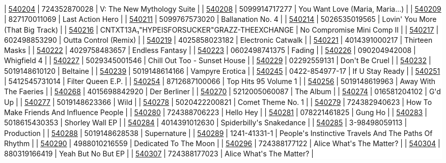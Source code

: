 | [540204](https://www.discogs.com/release/540204) | 724352870028 | V: The New Mythology Suite |
| [540208](https://www.discogs.com/release/540208) | 5099914717277 | You Want Love (Maria, Maria...) |
| [540209](https://www.discogs.com/release/540209) | 827170011069 | Last Action Hero |
| [540211](https://www.discogs.com/release/540211) | 5099767573020 | Ballanation No. 4 |
| [540214](https://www.discogs.com/release/540214) | 5026535019565 | Lovin' You More (That Big Track) |
| [540216](https://www.discogs.com/release/540216) | CNTXT13A₁"HYPEISFORSUCKER"GRAZZ-THEEXCHANGE | No Compromise Mini Comp II |
| [540217](https://www.discogs.com/release/540217) | 602498853290 | Outta Control (Remix) |
| [540219](https://www.discogs.com/release/540219) | 4025858023182 | Electronic Catwalk |
| [540221](https://www.discogs.com/release/540221) | 4014391000217 | Thirteen Masks |
| [540222](https://www.discogs.com/release/540222) | 4029758483657 | Endless Fantasy |
| [540223](https://www.discogs.com/release/540223) | 0602498741375 | Fading |
| [540226](https://www.discogs.com/release/540226) | 090204942008 | Whigfield 4 |
| [540227](https://www.discogs.com/release/540227) | 5029345001546 | Chill Out Too - Sunset House |
| [540229](https://www.discogs.com/release/540229) | 02292559131 | Don't Be Cruel |
| [540232](https://www.discogs.com/release/540232) | 5019148610120 | Beltaine |
| [540239](https://www.discogs.com/release/540239) | 5019148614166 | Vampyre Erotica |
| [540245](https://www.discogs.com/release/540245) | 0422-854977-17 | If U Stay Ready |
| [540251](https://www.discogs.com/release/540251) | 5412545731014 | Filter Queen E.P. |
| [540254](https://www.discogs.com/release/540254) | 8712687100066 | Top Hits 95 Volume 1 |
| [540256](https://www.discogs.com/release/540256) | 5019148619963 | Away With The Faeries |
| [540268](https://www.discogs.com/release/540268) | 4015698842920 | Der Berliner |
| [540270](https://www.discogs.com/release/540270) | 5212005060087 | The Album |
| [540274](https://www.discogs.com/release/540274) | 016581204102 | G'd Up |
| [540277](https://www.discogs.com/release/540277) | 5019148623366 | Wild |
| [540278](https://www.discogs.com/release/540278) | 5020422200821 | Comet Theme No. 1 |
| [540279](https://www.discogs.com/release/540279) | 724382940623 | How To Make Friends And Influence People |
| [540280](https://www.discogs.com/release/540280) | 724388706223 | Hello Hey |
| [540281](https://www.discogs.com/release/540281) | 078221461825 | Gung Ho |
| [540283](https://www.discogs.com/release/540283) | 5018615430353 | Shorley Wall EP |
| [540284](https://www.discogs.com/release/540284) | 4014391012630 | Spiderbilly's Snakedance |
| [540285](https://www.discogs.com/release/540285) | 3-98498059113 | Production |
| [540288](https://www.discogs.com/release/540288) | 5019148628538 | Supernature |
| [540289](https://www.discogs.com/release/540289) | 1241-41331-1 | People's Instinctive Travels And The Paths Of Rhythm |
| [540290](https://www.discogs.com/release/540290) | 4988010216559 | Dedicated To The Moon |
| [540296](https://www.discogs.com/release/540296) | 724388177122 | Alice What's The Matter? |
| [540304](https://www.discogs.com/release/540304) | 880319166419 | Yeah But No But EP |
| [540307](https://www.discogs.com/release/540307) | 724388177023 | Alice What's The Matter? |